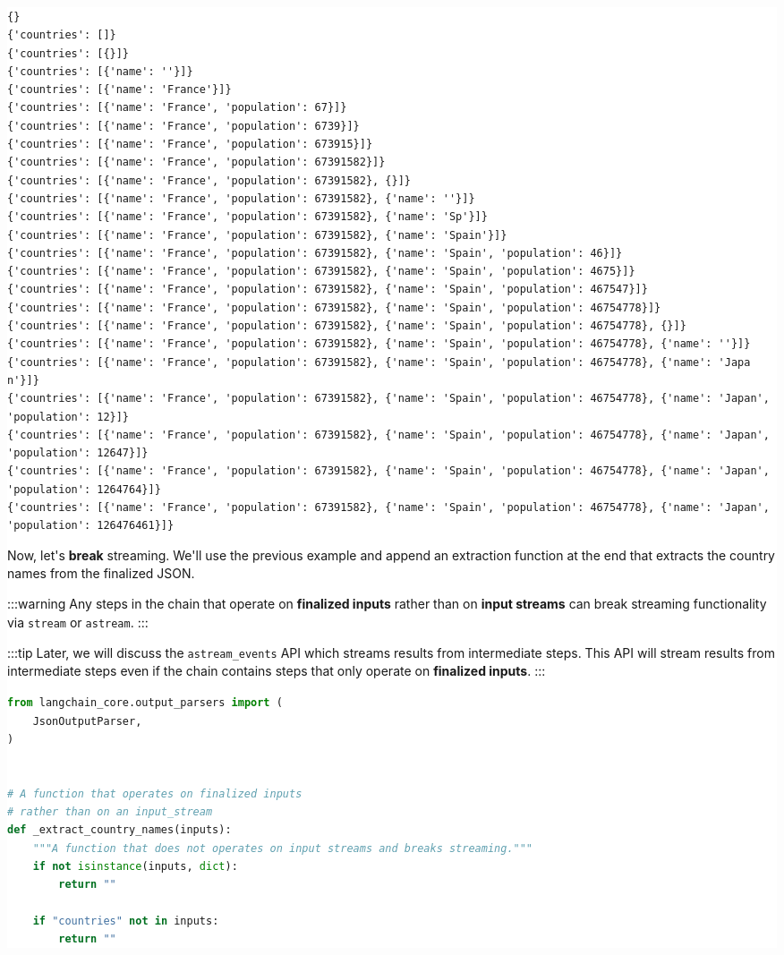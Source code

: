 ```output
{}
{'countries': []}
{'countries': [{}]}
{'countries': [{'name': ''}]}
{'countries': [{'name': 'France'}]}
{'countries': [{'name': 'France', 'population': 67}]}
{'countries': [{'name': 'France', 'population': 6739}]}
{'countries': [{'name': 'France', 'population': 673915}]}
{'countries': [{'name': 'France', 'population': 67391582}]}
{'countries': [{'name': 'France', 'population': 67391582}, {}]}
{'countries': [{'name': 'France', 'population': 67391582}, {'name': ''}]}
{'countries': [{'name': 'France', 'population': 67391582}, {'name': 'Sp'}]}
{'countries': [{'name': 'France', 'population': 67391582}, {'name': 'Spain'}]}
{'countries': [{'name': 'France', 'population': 67391582}, {'name': 'Spain', 'population': 46}]}
{'countries': [{'name': 'France', 'population': 67391582}, {'name': 'Spain', 'population': 4675}]}
{'countries': [{'name': 'France', 'population': 67391582}, {'name': 'Spain', 'population': 467547}]}
{'countries': [{'name': 'France', 'population': 67391582}, {'name': 'Spain', 'population': 46754778}]}
{'countries': [{'name': 'France', 'population': 67391582}, {'name': 'Spain', 'population': 46754778}, {}]}
{'countries': [{'name': 'France', 'population': 67391582}, {'name': 'Spain', 'population': 46754778}, {'name': ''}]}
{'countries': [{'name': 'France', 'population': 67391582}, {'name': 'Spain', 'population': 46754778}, {'name': 'Japan'}]}
{'countries': [{'name': 'France', 'population': 67391582}, {'name': 'Spain', 'population': 46754778}, {'name': 'Japan', 'population': 12}]}
{'countries': [{'name': 'France', 'population': 67391582}, {'name': 'Spain', 'population': 46754778}, {'name': 'Japan', 'population': 12647}]}
{'countries': [{'name': 'France', 'population': 67391582}, {'name': 'Spain', 'population': 46754778}, {'name': 'Japan', 'population': 1264764}]}
{'countries': [{'name': 'France', 'population': 67391582}, {'name': 'Spain', 'population': 46754778}, {'name': 'Japan', 'population': 126476461}]}
```

Now, let's **break** streaming. We'll use the previous example and append an extraction function at the end that extracts the country names from the finalized JSON.

:::warning
Any steps in the chain that operate on **finalized inputs** rather than on **input streams** can break streaming functionality via `stream` or `astream`.
:::

:::tip
Later, we will discuss the `astream_events` API which streams results from intermediate steps. This API will stream results from intermediate steps even if the chain contains steps that only operate on **finalized inputs**.
:::

```python
from langchain_core.output_parsers import (
    JsonOutputParser,
)


# A function that operates on finalized inputs
# rather than on an input_stream
def _extract_country_names(inputs):
    """A function that does not operates on input streams and breaks streaming."""
    if not isinstance(inputs, dict):
        return ""

    if "countries" not in inputs:
        return ""

```